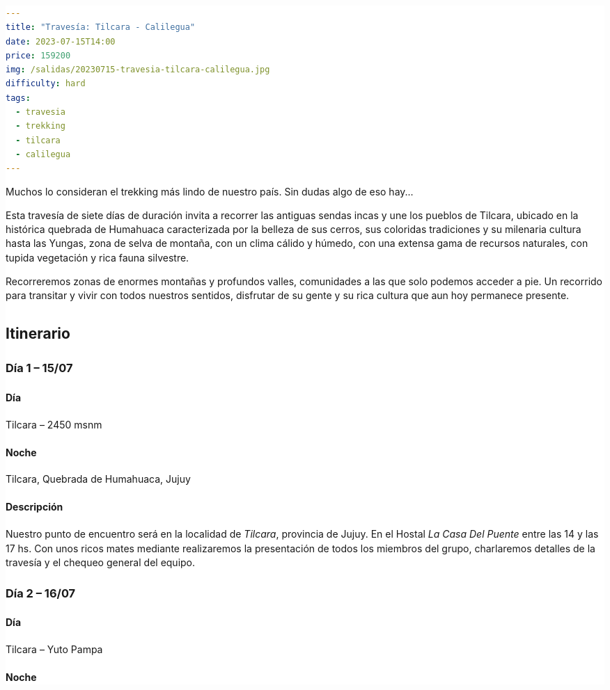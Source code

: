 ```yaml
---
title: "Travesía: Tilcara - Calilegua"
date: 2023-07-15T14:00
price: 159200
img: /salidas/20230715-travesia-tilcara-calilegua.jpg
difficulty: hard
tags:
  - travesia
  - trekking
  - tilcara
  - calilegua
---
```


Muchos lo consideran el trekking más lindo de nuestro país. Sin dudas algo de eso hay...

Esta travesía de siete días de duración invita a recorrer las antiguas sendas incas y une los pueblos de Tilcara, ubicado en la histórica quebrada de Humahuaca caracterizada por la belleza de sus cerros, sus coloridas tradiciones y su milenaria cultura hasta las Yungas, zona de selva de montaña, con un clima cálido y húmedo, con una extensa gama de recursos naturales, con tupida vegetación y rica fauna silvestre.

Recorreremos zonas de enormes montañas y profundos valles, comunidades a las que solo podemos acceder a pie. Un recorrido para transitar y vivir con todos nuestros sentidos, disfrutar de su gente y su rica cultura que aun hoy permanece presente.

## Itinerario

### Día 1 – 15/07

#### Día

Tilcara – 2450 msnm

#### Noche

Tilcara, Quebrada de Humahuaca, Jujuy

#### Descripción

Nuestro punto de encuentro será en la localidad de _Tilcara_, provincia de Jujuy. En el Hostal _La Casa Del Puente_ entre las 14 y las 17 hs. Con unos ricos mates mediante realizaremos la presentación de todos los miembros del grupo, charlaremos detalles de la travesía y el chequeo general del equipo.

### Día 2 – 16/07

#### Día

Tilcara – Yuto Pampa

#### Noche
